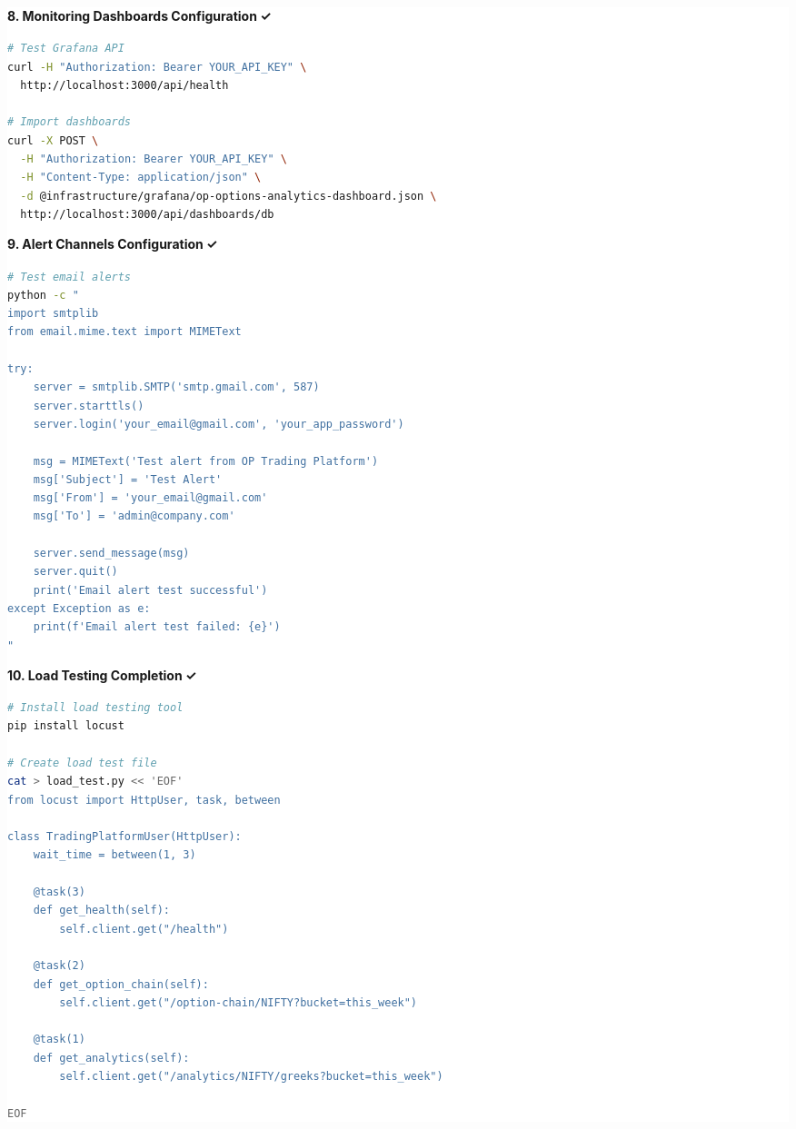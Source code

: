 **8. Monitoring Dashboards Configuration ✓**
```bash
# Test Grafana API
curl -H "Authorization: Bearer YOUR_API_KEY" \
  http://localhost:3000/api/health

# Import dashboards
curl -X POST \
  -H "Authorization: Bearer YOUR_API_KEY" \
  -H "Content-Type: application/json" \
  -d @infrastructure/grafana/op-options-analytics-dashboard.json \
  http://localhost:3000/api/dashboards/db
```

**9. Alert Channels Configuration ✓**
```bash
# Test email alerts
python -c "
import smtplib
from email.mime.text import MIMEText

try:
    server = smtplib.SMTP('smtp.gmail.com', 587)
    server.starttls()
    server.login('your_email@gmail.com', 'your_app_password')
    
    msg = MIMEText('Test alert from OP Trading Platform')
    msg['Subject'] = 'Test Alert'
    msg['From'] = 'your_email@gmail.com'
    msg['To'] = 'admin@company.com'
    
    server.send_message(msg)
    server.quit()
    print('Email alert test successful')
except Exception as e:
    print(f'Email alert test failed: {e}')
"
```

**10. Load Testing Completion ✓**
```bash
# Install load testing tool
pip install locust

# Create load test file
cat > load_test.py << 'EOF'
from locust import HttpUser, task, between

class TradingPlatformUser(HttpUser):
    wait_time = between(1, 3)
    
    @task(3)
    def get_health(self):
        self.client.get("/health")
    
    @task(2)
    def get_option_chain(self):
        self.client.get("/option-chain/NIFTY?bucket=this_week")
    
    @task(1)
    def get_analytics(self):
        self.client.get("/analytics/NIFTY/greeks?bucket=this_week")

EOF

```